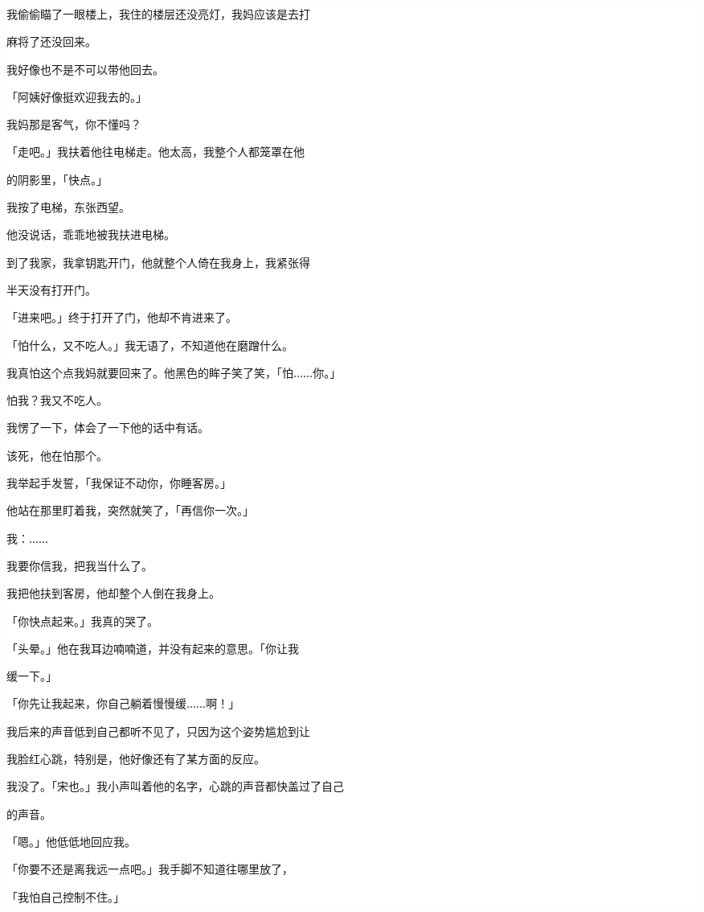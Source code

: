 我偷偷瞄了一眼楼上，我住的楼层还没亮灯，我妈应该是去打

麻将了还没回来。

我好像也不是不可以带他回去。

「阿姨好像挺欢迎我去的。」

我妈那是客气，你不懂吗？

「走吧。」我扶着他往电梯走。他太高，我整个人都笼罩在他

的阴影里，「快点。」

我按了电梯，东张西望。

他没说话，乖乖地被我扶进电梯。

到了我家，我拿钥匙开门，他就整个人倚在我身上，我紧张得

半天没有打开门。

「进来吧。」终于打开了门，他却不肯进来了。

「怕什么，又不吃人。」我无语了，不知道他在磨蹭什么。

我真怕这个点我妈就要回来了。他黑色的眸子笑了笑，「怕……你。」

怕我？我又不吃人。

我愣了一下，体会了一下他的话中有话。

该死，他在怕那个。

我举起手发誓，「我保证不动你，你睡客房。」

他站在那里盯着我，突然就笑了，「再信你一次。」

我：……

我要你信我，把我当什么了。

我把他扶到客房，他却整个人倒在我身上。

「你快点起来。」我真的哭了。

「头晕。」他在我耳边喃喃道，并没有起来的意思。「你让我

缓一下。」

「你先让我起来，你自己躺着慢慢缓……啊！」

我后来的声音低到自己都听不见了，只因为这个姿势尴尬到让

我脸红心跳，特别是，他好像还有了某方面的反应。

我没了。「宋也。」我小声叫着他的名字，心跳的声音都快盖过了自己

的声音。

「嗯。」他低低地回应我。

「你要不还是离我远一点吧。」我手脚不知道往哪里放了，

「我怕自己控制不住。」
